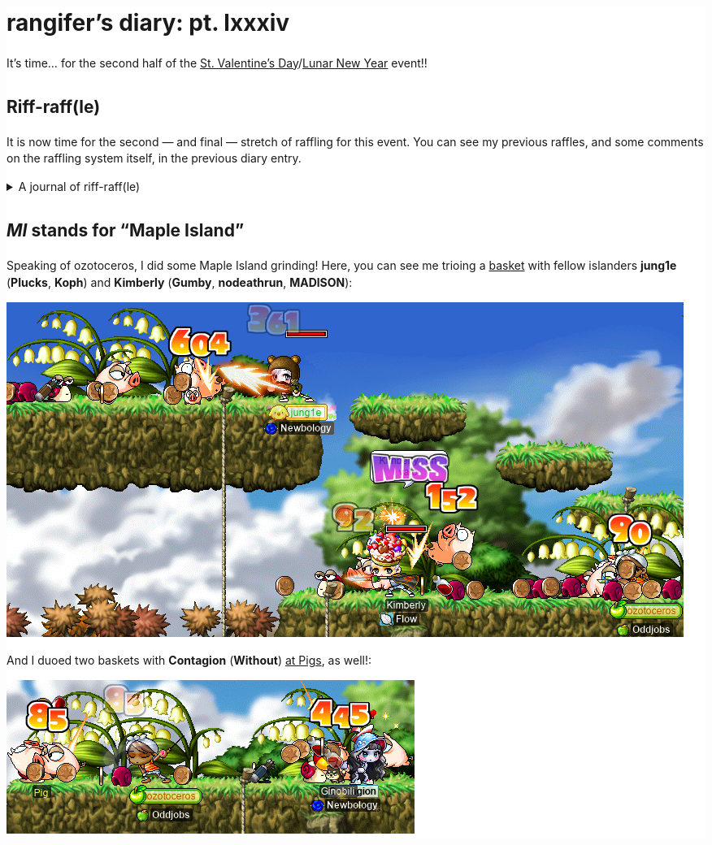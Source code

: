 # rangifer’s diary: pt. lxxxiv

It’s time… for the second half of the [St. Valentine’s Day](https://en.wikipedia.org/wiki/Valentine%27s_Day)/[Lunar New Year](https://en.wikipedia.org/wiki/Lunar_New_Year) event!!

## Riff-raff(le)

It is now time for the second — and final — stretch of raffling for this event. You can see my previous raffles, and some comments on the raffling system itself, in the previous diary entry.

<details><summary>A journal of riff-raff(le)</summary></details>

## <i>MI</i> stands for “Maple Island”

Speaking of ozotoceros, I did some Maple Island grinding! Here, you can see me trioing a [basket](https://maplelegends.com/lib/use?id=2020024) with fellow islanders **jung1e** (**Plucks**, **Koph**) and **Kimberly** (**Gumby**, **nodeathrun**, **MADlSON**):

![jung1e, Kimberly, &amp; ozotoceros trioing Pigs](jung1e-kimberly-and-ozotoceros-trioing-pigs.webp "jung1e, Kimberly, &amp; ozotoceros trioing Pigs")

And I duoed two baskets with **Contagion** (**Without**) [at Pigs](https://maplelegends.com/lib/map?id=1000006), as well!:

![ozotoceros &amp; Contagion duoing basket @ Pigs](ozotoceros-and-contagion-duoing-basket-at-pigs.webp "ozotoceros &amp; Contagion duoing basket @ Pigs")
